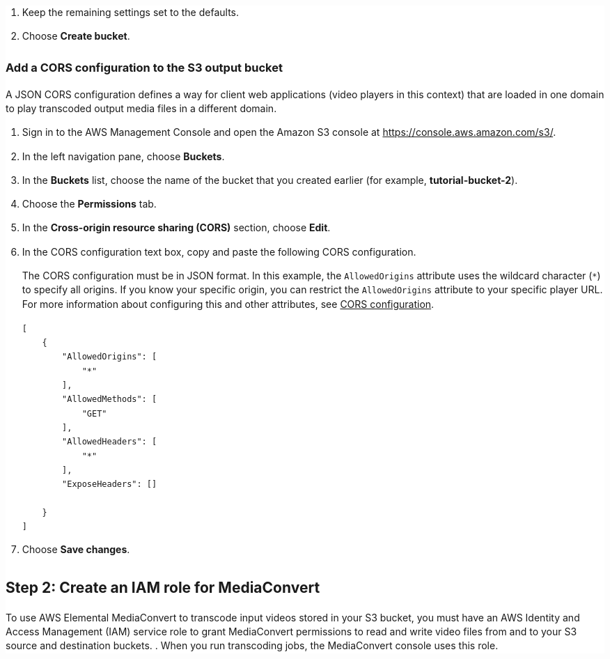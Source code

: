 1. Keep the remaining settings set to the defaults\. 

1. Choose **Create bucket**\.

### Add a CORS configuration to the S3 output bucket<a name="batchops-s3-step1-cors"></a>

A JSON CORS configuration defines a way for client web applications \(video players in this context\) that are loaded in one domain to play transcoded output media files in a different domain\. 

1. Sign in to the AWS Management Console and open the Amazon S3 console at [https://console\.aws\.amazon\.com/s3/](https://console.aws.amazon.com/s3/)\.

1. In the left navigation pane, choose **Buckets**\.

1. In the **Buckets** list, choose the name of the bucket that you created earlier \(for example, **tutorial\-bucket\-2**\)\.

1. Choose the **Permissions** tab\.

1. In the **Cross\-origin resource sharing \(CORS\)** section, choose **Edit**\.

1. In the CORS configuration text box, copy and paste the following CORS configuration\.

   The CORS configuration must be in JSON format\. In this example, the `AllowedOrigins` attribute uses the wildcard character \(`*`\) to specify all origins\. If you know your specific origin, you can restrict the `AllowedOrigins` attribute to your specific player URL\. For more information about configuring this and other attributes, see [CORS configuration](ManageCorsUsing.md)\.

   ```
   [
       {
           "AllowedOrigins": [
               "*"
           ],
           "AllowedMethods": [
               "GET"
           ],
           "AllowedHeaders": [
               "*"
           ],
           "ExposeHeaders": []
   
       }
   ]
   ```

1. Choose **Save changes**\.

## Step 2: Create an IAM role for MediaConvert<a name="batchops-s3-step2"></a>

To use AWS Elemental MediaConvert to transcode input videos stored in your S3 bucket, you must have an AWS Identity and Access Management \(IAM\) service role to grant MediaConvert permissions to read and write video files from and to your S3 source and destination buckets\. \. When you run transcoding jobs, the MediaConvert console uses this role\. 
